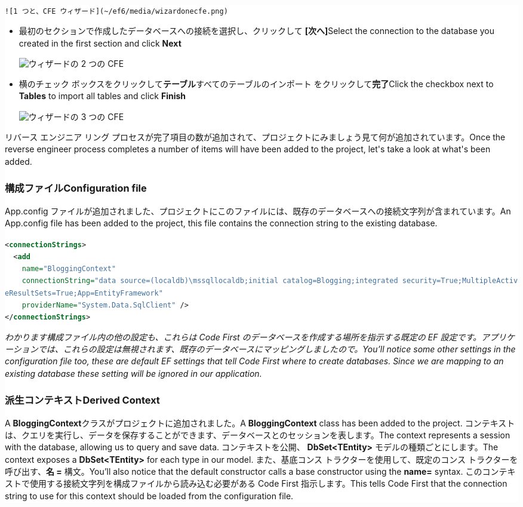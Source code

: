     ![1 つと、CFE ウィザード](~/ef6/media/wizardonecfe.png)

-   <span data-ttu-id="2bf6e-142">最初のセクションで作成したデータベースへの接続を選択し、クリックして **[次へ]**</span><span class="sxs-lookup"><span data-stu-id="2bf6e-142">Select the connection to the database you created in the first section and click **Next**</span></span>

    ![ウィザードの 2 つの CFE](~/ef6/media/wizardtwocfe.png)

-   <span data-ttu-id="2bf6e-144">横のチェック ボックスをクリックして**テーブル**すべてのテーブルのインポート をクリックして**完了**</span><span class="sxs-lookup"><span data-stu-id="2bf6e-144">Click the checkbox next to **Tables** to import all tables and click **Finish**</span></span>

    ![ウィザードの 3 つの CFE](~/ef6/media/wizardthreecfe.png)

<span data-ttu-id="2bf6e-146">リバース エンジニア リング プロセスが完了項目の数が追加されて、プロジェクトにみましょう見て何が追加されています。</span><span class="sxs-lookup"><span data-stu-id="2bf6e-146">Once the reverse engineer process completes a number of items will have been added to the project, let's take a look at what's been added.</span></span>

### <a name="configuration-file"></a><span data-ttu-id="2bf6e-147">構成ファイル</span><span class="sxs-lookup"><span data-stu-id="2bf6e-147">Configuration file</span></span>

<span data-ttu-id="2bf6e-148">App.config ファイルが追加されました、プロジェクトにこのファイルには、既存のデータベースへの接続文字列が含まれています。</span><span class="sxs-lookup"><span data-stu-id="2bf6e-148">An App.config file has been added to the project, this file contains the connection string to the existing database.</span></span>

``` xml
<connectionStrings>
  <add  
    name="BloggingContext"  
    connectionString="data source=(localdb)\mssqllocaldb;initial catalog=Blogging;integrated security=True;MultipleActiveResultSets=True;App=EntityFramework"  
    providerName="System.Data.SqlClient" />
</connectionStrings>
```

<span data-ttu-id="2bf6e-149">*わかります構成ファイル内の他の設定も、これらは Code First のデータベースを作成する場所を指示する既定の EF 設定です。アプリケーションでは、これらの設定は無視されます、既存のデータベースにマッピングしましたので。*</span><span class="sxs-lookup"><span data-stu-id="2bf6e-149">*You’ll notice some other settings in the configuration file too, these are default EF settings that tell Code First where to create databases. Since we are mapping to an existing database these setting will be ignored in our application.*</span></span>

### <a name="derived-context"></a><span data-ttu-id="2bf6e-150">派生コンテキスト</span><span class="sxs-lookup"><span data-stu-id="2bf6e-150">Derived Context</span></span>

<span data-ttu-id="2bf6e-151">A **BloggingContext**クラスがプロジェクトに追加されました。</span><span class="sxs-lookup"><span data-stu-id="2bf6e-151">A **BloggingContext** class has been added to the project.</span></span> <span data-ttu-id="2bf6e-152">コンテキストは、クエリを実行し、データを保存することができます、データベースとのセッションを表します。</span><span class="sxs-lookup"><span data-stu-id="2bf6e-152">The context represents a session with the database, allowing us to query and save data.</span></span>
<span data-ttu-id="2bf6e-153">コンテキストを公開、 **DbSet&lt;TEntity&gt;** モデルの種類ごとにします。</span><span class="sxs-lookup"><span data-stu-id="2bf6e-153">The context exposes a **DbSet&lt;TEntity&gt;** for each type in our model.</span></span> <span data-ttu-id="2bf6e-154">また、基底コンス トラクターを使用して、既定のコンス トラクターを呼び出す、**名 =** 構文。</span><span class="sxs-lookup"><span data-stu-id="2bf6e-154">You’ll also notice that the default constructor calls a base constructor using the **name=** syntax.</span></span> <span data-ttu-id="2bf6e-155">このコンテキストで使用する接続文字列を構成ファイルから読み込む必要がある Code First 指示します。</span><span class="sxs-lookup"><span data-stu-id="2bf6e-155">This tells Code First that the connection string to use for this context should be loaded from the configuration file.</span></span>
